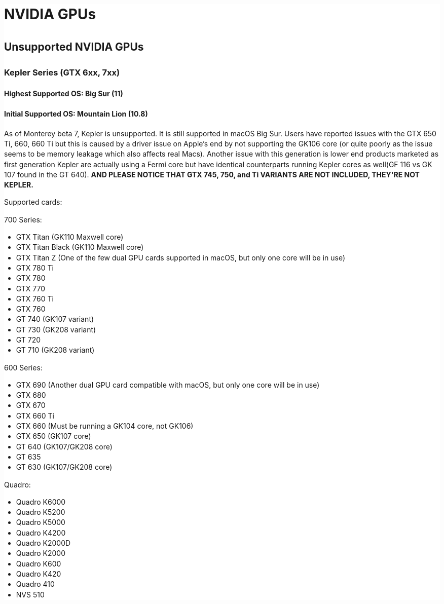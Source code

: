 # NVIDIA GPUs

## Unsupported NVIDIA GPUs

### **Kepler Series (GTX 6xx, 7xx)**
#### Highest Supported OS: Big Sur (11)
#### Initial Supported OS: Mountain Lion (10.8)

As of Monterey beta 7, Kepler is unsupported. It is still supported in macOS Big Sur. Users have reported issues with the GTX 650 Ti, 660, 660 Ti but this is caused by a driver issue on Apple’s end by not supporting the GK106 core (or quite poorly as the issue seems to be memory leakage which also affects real Macs). Another issue with this generation is lower end products marketed as first generation Kepler are actually using a Fermi core but have identical counterparts running Kepler cores as well(GF 116 vs GK 107 found in the GT 640). **AND PLEASE NOTICE THAT GTX 745, 750, and Ti VARIANTS ARE NOT INCLUDED, THEY'RE NOT KEPLER.**

Supported cards:

700 Series:

* GTX Titan (GK110 Maxwell core)
* GTX Titan Black (GK110 Maxwell core)
* GTX Titan Z (One of the few dual GPU cards supported in macOS, but only one core will be in use)
* GTX 780 Ti
* GTX 780
* GTX 770
* GTX 760 Ti
* GTX 760
* GT 740 (GK107 variant)
* GT 730 (GK208 variant)
* GT 720
* GT 710 (GK208 variant)

600 Series:

* GTX 690 (Another dual GPU card compatible with macOS, but only one core will be in use)
* GTX 680
* GTX 670
* GTX 660 Ti
* GTX 660 (Must be running a GK104 core, not GK106)
* GTX 650 (GK107 core)
* GT 640 (GK107/GK208 core)
* GT 635
* GT 630 (GK107/GK208 core)

Quadro:

* Quadro K6000
* Quadro K5200
* Quadro K5000
* Quadro K4200
* Quadro K2000D
* Quadro K2000
* Quadro K600
* Quadro K420
* Quadro 410
* NVS 510
